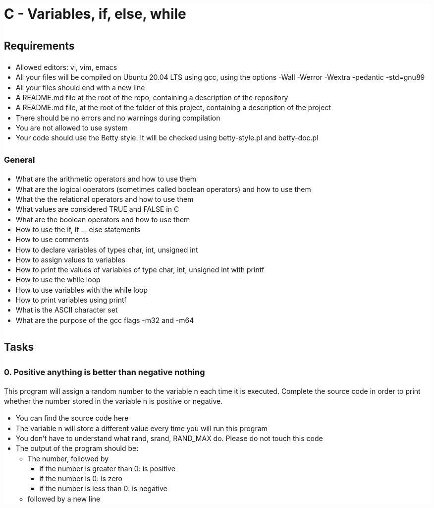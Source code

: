 # C - Variables, if, else, while

## Requirements

- Allowed editors: vi, vim, emacs
- All your files will be compiled on Ubuntu 20.04 LTS using gcc, using the options -Wall -Werror -Wextra -pedantic -std=gnu89
- All your files should end with a new line
- A README.md file at the root of the repo, containing a description of the repository
- A README.md file, at the root of the folder of this project, containing a description of the project
- There should be no errors and no warnings during compilation
- You are not allowed to use system
- Your code should use the Betty style. It will be checked using betty-style.pl and betty-doc.pl

### General

- What are the arithmetic operators and how to use them
- What are the logical operators (sometimes called boolean operators) and how to use them
- What the the relational operators and how to use them
- What values are considered TRUE and FALSE in C
- What are the boolean operators and how to use them
- How to use the if, if ... else statements
- How to use comments
- How to declare variables of types char, int, unsigned int
- How to assign values to variables
- How to print the values of variables of type char, int, unsigned int with printf
- How to use the while loop
- How to use variables with the while loop
- How to print variables using printf
- What is the ASCII character set
- What are the purpose of the gcc flags -m32 and -m64

## Tasks

### 0. Positive anything is better than negative nothing

This program will assign a random number to the variable n each time it is executed. Complete the source code in order to print whether the number stored in the variable n is positive or negative.

- You can find the source code here
- The variable n will store a different value every time you will run this program
- You don’t have to understand what rand, srand, RAND_MAX do. Please do not touch this code
- The output of the program should be:
    - The number, followed by
        - if the number is greater than 0: is positive
        - if the number is 0: is zero
        - if the number is less than 0: is negative
    - followed by a new line
